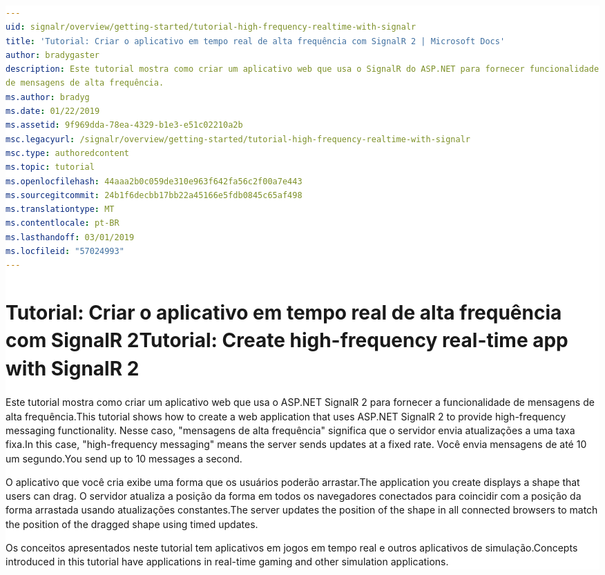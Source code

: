 ```yaml
---
uid: signalr/overview/getting-started/tutorial-high-frequency-realtime-with-signalr
title: 'Tutorial: Criar o aplicativo em tempo real de alta frequência com SignalR 2 | Microsoft Docs'
author: bradygaster
description: Este tutorial mostra como criar um aplicativo web que usa o SignalR do ASP.NET para fornecer funcionalidade de mensagens de alta frequência.
ms.author: bradyg
ms.date: 01/22/2019
ms.assetid: 9f969dda-78ea-4329-b1e3-e51c02210a2b
msc.legacyurl: /signalr/overview/getting-started/tutorial-high-frequency-realtime-with-signalr
msc.type: authoredcontent
ms.topic: tutorial
ms.openlocfilehash: 44aaa2b0c059de310e963f642fa56c2f00a7e443
ms.sourcegitcommit: 24b1f6decbb17bb22a45166e5fdb0845c65af498
ms.translationtype: MT
ms.contentlocale: pt-BR
ms.lasthandoff: 03/01/2019
ms.locfileid: "57024993"
---
```

# <a name="tutorial-create-high-frequency-real-time-app-with-signalr-2"></a><span data-ttu-id="0ab97-103">Tutorial: Criar o aplicativo em tempo real de alta frequência com SignalR 2</span><span class="sxs-lookup"><span data-stu-id="0ab97-103">Tutorial: Create high-frequency real-time app with SignalR 2</span></span>

<span data-ttu-id="0ab97-104">Este tutorial mostra como criar um aplicativo web que usa o ASP.NET SignalR 2 para fornecer a funcionalidade de mensagens de alta frequência.</span><span class="sxs-lookup"><span data-stu-id="0ab97-104">This tutorial shows how to create a web application that uses ASP.NET SignalR 2 to provide high-frequency messaging functionality.</span></span> <span data-ttu-id="0ab97-105">Nesse caso, "mensagens de alta frequência" significa que o servidor envia atualizações a uma taxa fixa.</span><span class="sxs-lookup"><span data-stu-id="0ab97-105">In this case, "high-frequency messaging" means the server sends updates at a fixed rate.</span></span> <span data-ttu-id="0ab97-106">Você envia mensagens de até 10 um segundo.</span><span class="sxs-lookup"><span data-stu-id="0ab97-106">You send up to 10 messages a second.</span></span>

<span data-ttu-id="0ab97-107">O aplicativo que você cria exibe uma forma que os usuários poderão arrastar.</span><span class="sxs-lookup"><span data-stu-id="0ab97-107">The application you create displays a shape that users can drag.</span></span> <span data-ttu-id="0ab97-108">O servidor atualiza a posição da forma em todos os navegadores conectados para coincidir com a posição da forma arrastada usando atualizações constantes.</span><span class="sxs-lookup"><span data-stu-id="0ab97-108">The server updates the position of the shape in all connected browsers to match the position of the dragged shape using timed updates.</span></span>

<span data-ttu-id="0ab97-109">Os conceitos apresentados neste tutorial tem aplicativos em jogos em tempo real e outros aplicativos de simulação.</span><span class="sxs-lookup"><span data-stu-id="0ab97-109">Concepts introduced in this tutorial have applications in real-time gaming and other simulation applications.</span></span>
